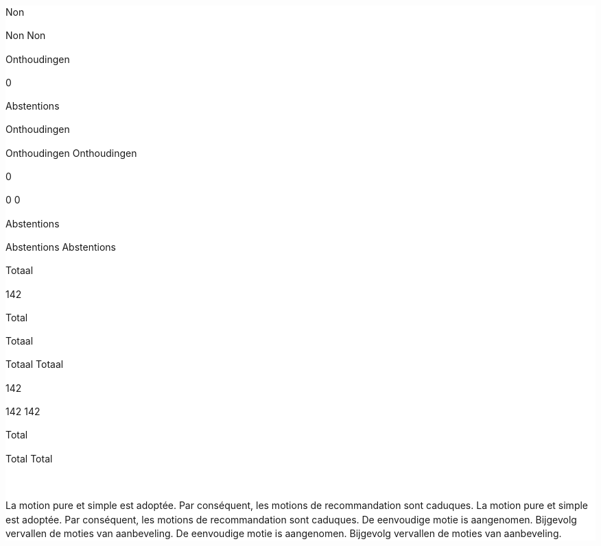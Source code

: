 Non

Non
Non



Onthoudingen


0


Abstentions



Onthoudingen

Onthoudingen
Onthoudingen


0

0
0


Abstentions

Abstentions
Abstentions



Totaal


142


Total



Totaal

Totaal
Totaal


142

142
142


Total

Total
Total

 
 

La motion pure et simple est adoptée. Par
conséquent, les motions de recommandation sont caduques.
La motion pure et simple est adoptée. Par
conséquent, les motions de recommandation sont caduques.
De eenvoudige motie is aangenomen. Bijgevolg
vervallen de moties van aanbeveling.
De eenvoudige motie is aangenomen. Bijgevolg
vervallen de moties van aanbeveling.
 